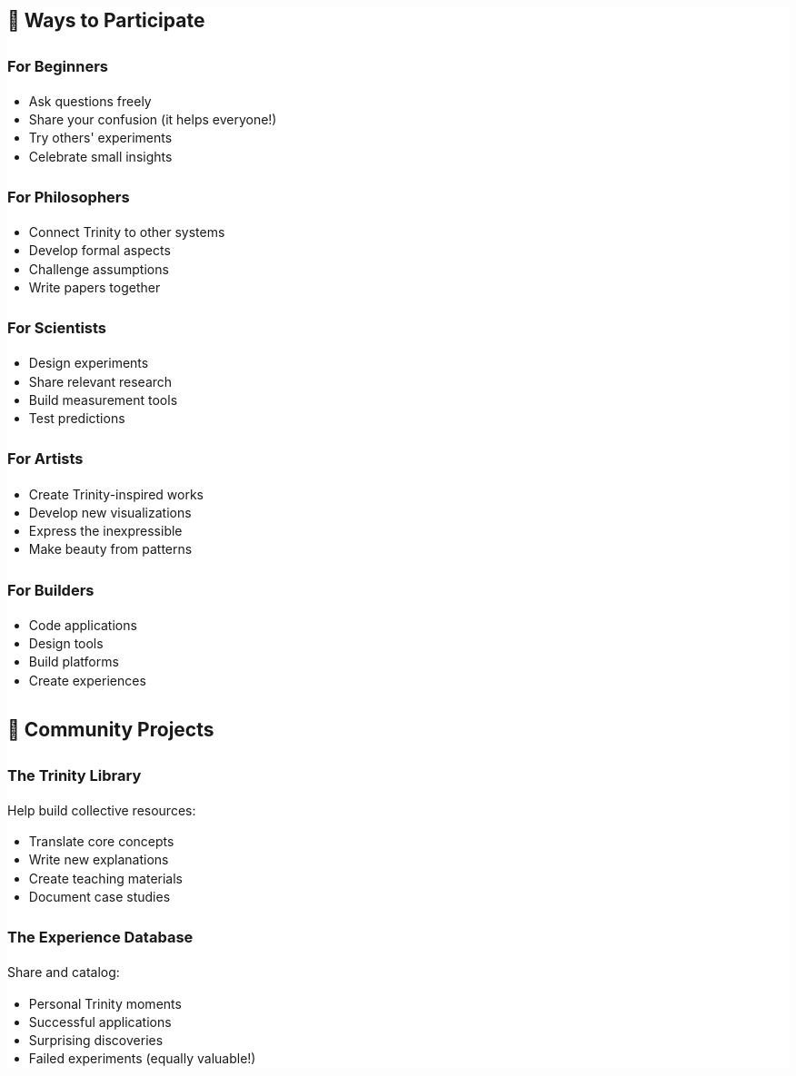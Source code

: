 ## 🤝 Ways to Participate

### For Beginners
- Ask questions freely
- Share your confusion (it helps everyone!)
- Try others' experiments
- Celebrate small insights

### For Philosophers
- Connect Trinity to other systems
- Develop formal aspects
- Challenge assumptions
- Write papers together

### For Scientists
- Design experiments
- Share relevant research
- Build measurement tools
- Test predictions

### For Artists
- Create Trinity-inspired works
- Develop new visualizations
- Express the inexpressible
- Make beauty from patterns

### For Builders
- Code applications
- Design tools
- Build platforms
- Create experiences

## 🌟 Community Projects

### The Trinity Library
Help build collective resources:
- Translate core concepts
- Write new explanations
- Create teaching materials
- Document case studies

### The Experience Database
Share and catalog:
- Personal Trinity moments
- Successful applications
- Surprising discoveries
- Failed experiments (equally valuable!)

